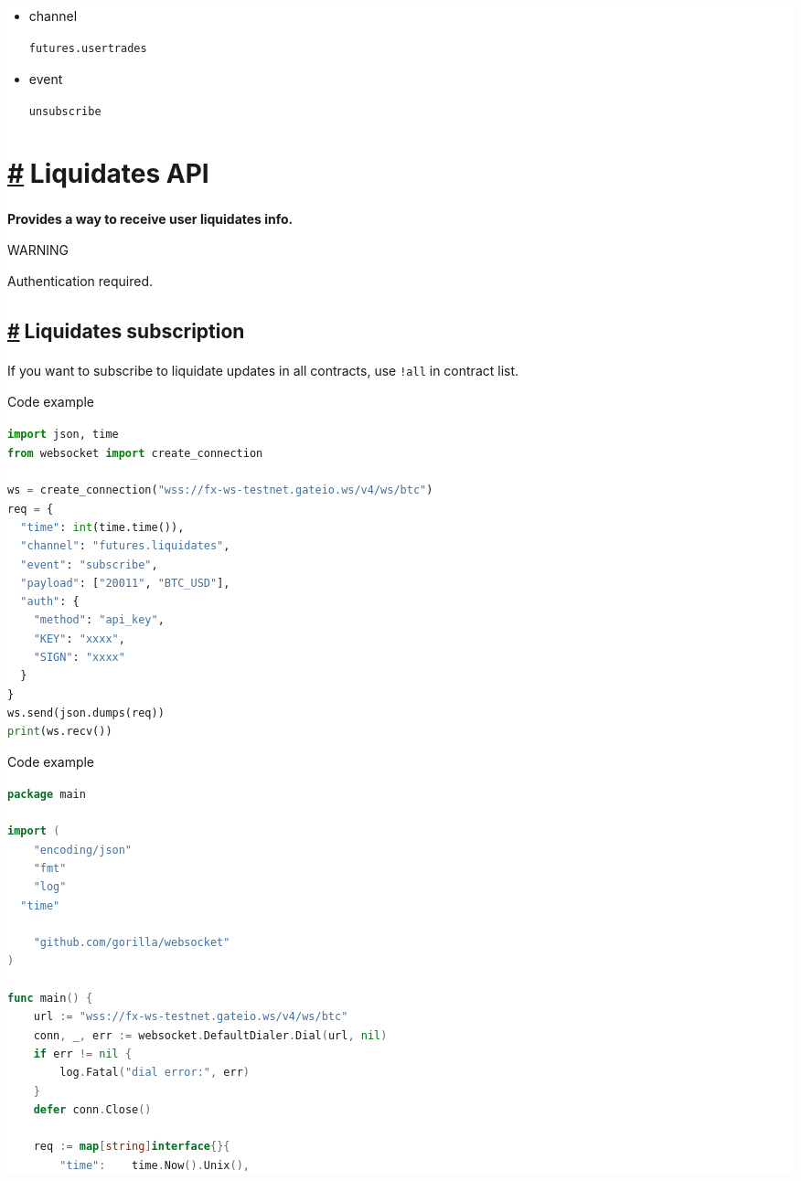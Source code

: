 - channel

  `futures.usertrades`

- event

  `unsubscribe`

# [#](#liquidates-api) Liquidates API

**Provides a way to receive user liquidates info.**

WARNING

Authentication required.

## [#](#liquidates-subscription) Liquidates subscription

If you want to subscribe to liquidate updates in all contracts, use `!all` in
contract list.

Code example

```python
import json, time
from websocket import create_connection

ws = create_connection("wss://fx-ws-testnet.gateio.ws/v4/ws/btc")
req = {
  "time": int(time.time()),
  "channel": "futures.liquidates",
  "event": "subscribe",
  "payload": ["20011", "BTC_USD"],
  "auth": {
    "method": "api_key",
    "KEY": "xxxx",
    "SIGN": "xxxx"
  }
}
ws.send(json.dumps(req))
print(ws.recv())
```

Code example

```go
package main

import (
	"encoding/json"
	"fmt"
	"log"
  "time"

	"github.com/gorilla/websocket"
)

func main() {
	url := "wss://fx-ws-testnet.gateio.ws/v4/ws/btc"
	conn, _, err := websocket.DefaultDialer.Dial(url, nil)
	if err != nil {
		log.Fatal("dial error:", err)
	}
	defer conn.Close()

	req := map[string]interface{}{
		"time":    time.Now().Unix(),
```